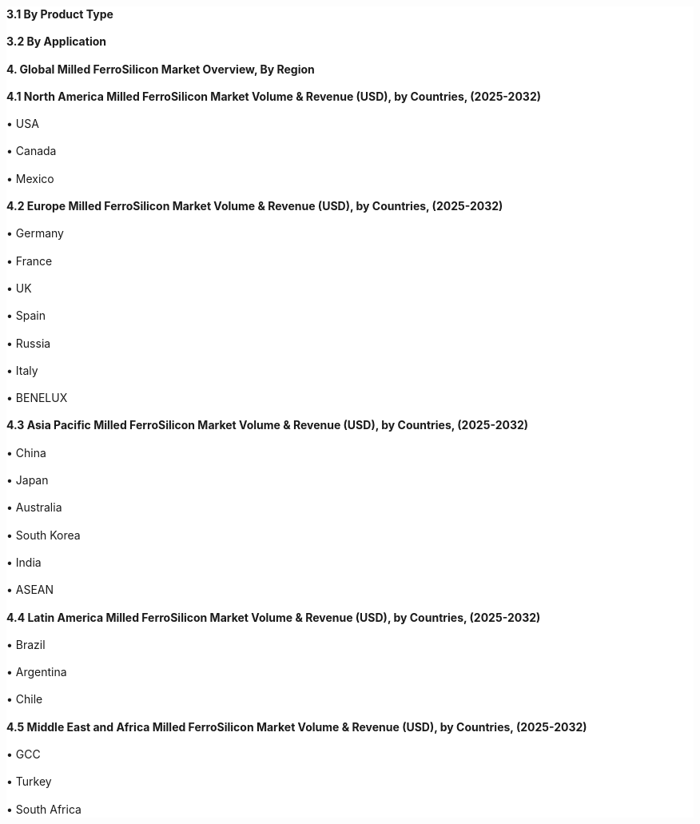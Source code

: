 <strong>3.1 By Product Type</strong>

<strong>3.2 By Application</strong>

<strong>4. Global Milled FerroSilicon Market Overview, By Region</strong>

<strong>4.1 North America Milled FerroSilicon Market Volume &amp; Revenue (USD), by Countries, (2025-2032)</strong>

• USA

• Canada

• Mexico

<strong>4.2 Europe Milled FerroSilicon Market Volume &amp; Revenue (USD), by Countries, (2025-2032)</strong>

• Germany

• France

• UK

• Spain

• Russia

• Italy

• BENELUX

<strong>4.3 Asia Pacific Milled FerroSilicon Market Volume &amp; Revenue (USD), by Countries, (2025-2032)</strong>

• China

• Japan

• Australia

• South Korea

• India

• ASEAN

<strong>4.4 Latin America Milled FerroSilicon Market Volume &amp; Revenue (USD), by Countries, (2025-2032)</strong>

• Brazil

• Argentina

• Chile

<strong>4.5 Middle East and Africa Milled FerroSilicon Market Volume &amp; Revenue (USD), by Countries, (2025-2032)</strong>

• GCC

• Turkey

• South Africa
